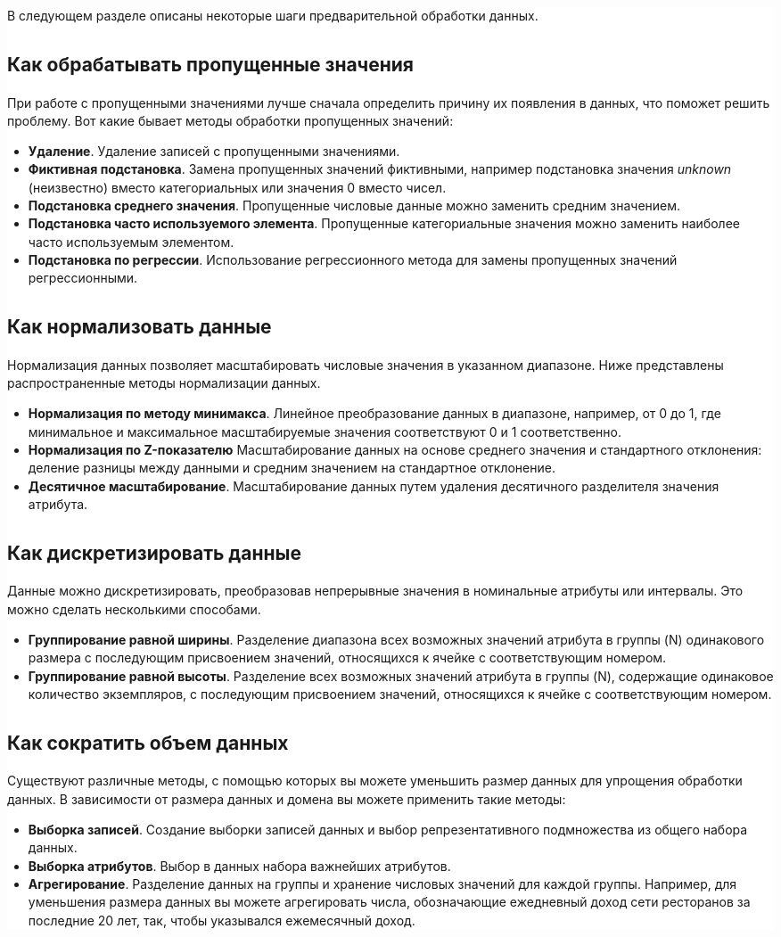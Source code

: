 В следующем разделе описаны некоторые шаги предварительной обработки данных.

## <a name="how-to-deal-with-missing-values"></a>Как обрабатывать пропущенные значения
При работе с пропущенными значениями лучше сначала определить причину их появления в данных, что поможет решить проблему. Вот какие бывает методы обработки пропущенных значений:

* **Удаление**. Удаление записей с пропущенными значениями.
* **Фиктивная подстановка**. Замена пропущенных значений фиктивными, например подстановка значения *unknown* (неизвестно) вместо категориальных или значения 0 вместо чисел.
* **Подстановка среднего значения**. Пропущенные числовые данные можно заменить средним значением.
* **Подстановка часто используемого элемента**. Пропущенные категориальные значения можно заменить наиболее часто используемым элементом.
* **Подстановка по регрессии**. Использование регрессионного метода для замены пропущенных значений регрессионными.  

## <a name="how-to-normalize-data"></a>Как нормализовать данные
Нормализация данных позволяет масштабировать числовые значения в указанном диапазоне. Ниже представлены распространенные методы нормализации данных.

* **Нормализация по методу минимакса**. Линейное преобразование данных в диапазоне, например, от 0 до 1, где минимальное и максимальное масштабируемые значения соответствуют 0 и 1 соответственно.
* **Нормализация по Z-показателю** Масштабирование данных на основе среднего значения и стандартного отклонения: деление разницы между данными и средним значением на стандартное отклонение.
* **Десятичное масштабирование**. Масштабирование данных путем удаления десятичного разделителя значения атрибута.  

## <a name="how-to-discretize-data"></a>Как дискретизировать данные
Данные можно дискретизировать, преобразовав непрерывные значения в номинальные атрибуты или интервалы. Это можно сделать несколькими способами.

* **Группирование равной ширины**. Разделение диапазона всех возможных значений атрибута в группы (N) одинакового размера с последующим присвоением значений, относящихся к ячейке с соответствующим номером.
* **Группирование равной высоты**. Разделение всех возможных значений атрибута в группы (N), содержащие одинаковое количество экземпляров, с последующим присвоением значений, относящихся к ячейке с соответствующим номером.  

## <a name="how-to-reduce-data"></a>Как сократить объем данных
Существуют различные методы, с помощью которых вы можете уменьшить размер данных для упрощения обработки данных. В зависимости от размера данных и домена вы можете применить такие методы:

* **Выборка записей**. Создание выборки записей данных и выбор репрезентативного подмножества из общего набора данных.
* **Выборка атрибутов**. Выбор в данных набора важнейших атрибутов.  
* **Агрегирование**. Разделение данных на группы и хранение числовых значений для каждой группы. Например, для уменьшения размера данных вы можете агрегировать числа, обозначающие ежедневный доход сети ресторанов за последние 20 лет, так, чтобы указывался ежемесячный доход.  

